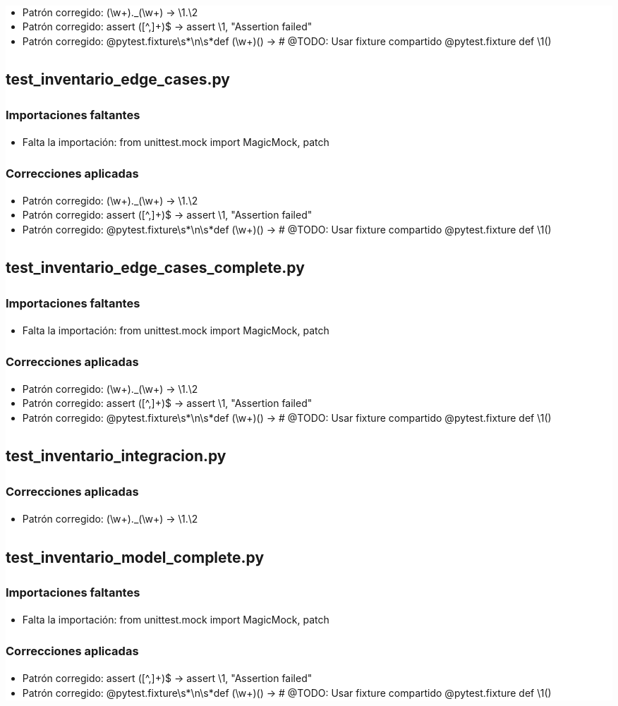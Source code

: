 - Patrón corregido: (\w+)\._(\w+) -> \1.\2
- Patrón corregido: assert ([^,]+)$ -> assert \1, "Assertion failed"
- Patrón corregido: @pytest\.fixture\s*\n\s*def (\w+)\(\) -> # @TODO: Usar fixture compartido
@pytest.fixture
def \1()

## test_inventario_edge_cases.py

### Importaciones faltantes

- Falta la importación: from unittest.mock import MagicMock, patch

### Correcciones aplicadas

- Patrón corregido: (\w+)\._(\w+) -> \1.\2
- Patrón corregido: assert ([^,]+)$ -> assert \1, "Assertion failed"
- Patrón corregido: @pytest\.fixture\s*\n\s*def (\w+)\(\) -> # @TODO: Usar fixture compartido
@pytest.fixture
def \1()

## test_inventario_edge_cases_complete.py

### Importaciones faltantes

- Falta la importación: from unittest.mock import MagicMock, patch

### Correcciones aplicadas

- Patrón corregido: (\w+)\._(\w+) -> \1.\2
- Patrón corregido: assert ([^,]+)$ -> assert \1, "Assertion failed"
- Patrón corregido: @pytest\.fixture\s*\n\s*def (\w+)\(\) -> # @TODO: Usar fixture compartido
@pytest.fixture
def \1()

## test_inventario_integracion.py

### Correcciones aplicadas

- Patrón corregido: (\w+)\._(\w+) -> \1.\2

## test_inventario_model_complete.py

### Importaciones faltantes

- Falta la importación: from unittest.mock import MagicMock, patch

### Correcciones aplicadas

- Patrón corregido: assert ([^,]+)$ -> assert \1, "Assertion failed"
- Patrón corregido: @pytest\.fixture\s*\n\s*def (\w+)\(\) -> # @TODO: Usar fixture compartido
@pytest.fixture
def \1()
